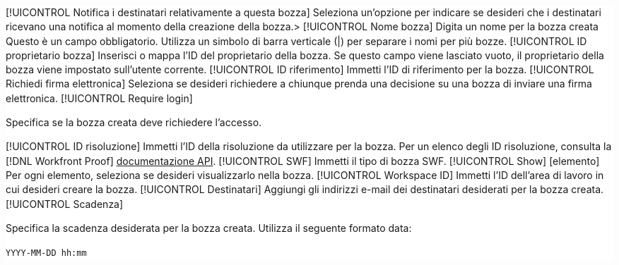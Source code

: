   <tr data-mc-conditions=""> 
   <td>[!UICONTROL Notifica i destinatari relativamente a questa bozza]</td> 
   <td>Seleziona un’opzione per indicare se desideri che i destinatari ricevano una notifica al momento della creazione della bozza.&gt;</td> 
  </tr> 
  <tr> 
   <td>[!UICONTROL Nome bozza]</td> 
   <td>Digita un nome per la bozza creata Questo è un campo obbligatorio. Utilizza un simbolo di barra verticale (|) per separare i nomi per più bozze.</td> 
  </tr> 
  <tr> 
   <td>[!UICONTROL ID proprietario bozza]</td> 
   <td>Inserisci o mappa l’ID del proprietario della bozza. Se questo campo viene lasciato vuoto, il proprietario della bozza viene impostato sull’utente corrente.</td> 
  </tr> 
  <tr> 
   <td>[!UICONTROL ID riferimento]</td> 
   <td>Immetti l’ID di riferimento per la bozza.</td> 
  </tr> 
  <tr> 
   <td>[!UICONTROL Richiedi firma elettronica]</td> 
   <td>Seleziona se desideri richiedere a chiunque prenda una decisione su una bozza di inviare una firma elettronica.</td> 
  </tr> 
  <tr data-mc-conditions=""> 
   <td>[!UICONTROL Require login]</td> 
   <td> <p>Specifica se la bozza creata deve richiedere l’accesso. </p> </td> 
  </tr> 
  <tr data-mc-conditions=""> 
   <td>[!UICONTROL ID risoluzione]</td> 
   <td>Immetti l’ID della risoluzione da utilizzare per la bozza. Per un elenco degli ID risoluzione, consulta la [!DNL Workfront Proof] <a href="https://api.proofhq.com/home/objects/soapworkflowproofobject.html">documentazione API</a>.</td> 
  </tr> 
  <tr data-mc-conditions=""> 
   <td>[!UICONTROL SWF]</td> 
   <td>Immetti il tipo di bozza SWF.</td> 
  </tr> 
  <tr data-mc-conditions=""> 
   <td>[!UICONTROL Show] [elemento]</td> 
   <td>Per ogni elemento, seleziona se desideri visualizzarlo nella bozza.</td> 
  </tr> 
  <tr data-mc-conditions=""> 
   <td>[!UICONTROL Workspace ID]</td> 
   <td>Immetti l’ID dell’area di lavoro in cui desideri creare la bozza. </td> 
  </tr> 
  <tr data-mc-conditions=""> 
   <td>[!UICONTROL Destinatari]</td> 
   <td>Aggiungi gli indirizzi e-mail dei destinatari desiderati per la bozza creata.</td> 
  </tr> 
  <tr data-mc-conditions=""> 
   <td>[!UICONTROL Scadenza]</td> 
   <td> <p>Specifica la scadenza desiderata per la bozza creata. Utilizza il seguente formato data:</p> <p><code>YYYY-MM-DD hh:mm</code></p> </td> 
  </tr> 
 </tbody> 
</table>
